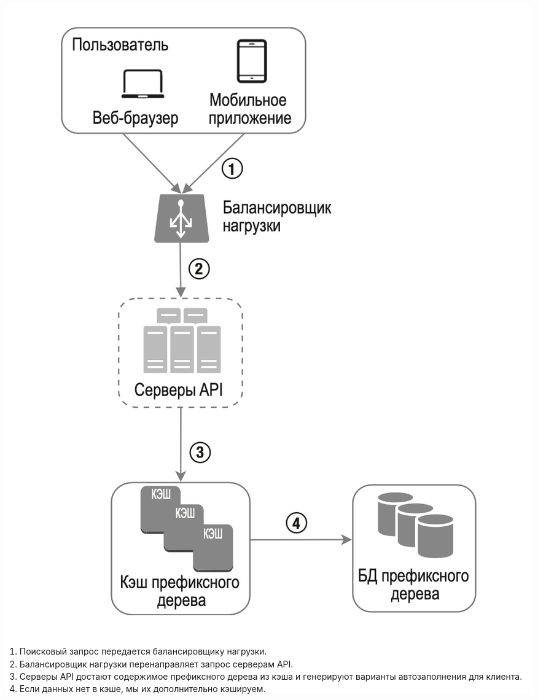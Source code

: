 ![](./images/predict_06.png)
1. Поисковый запрос передается балансировщику нагрузки.
2. Балансировщик нагрузки перенаправляет запрос серверам API.
3. Серверы API достают содержимое префиксного дерева из кэша и генерируют варианты автозаполнения для клиента. 
4. Если данных нет в кэше, мы их дополнительно кэшируем.
